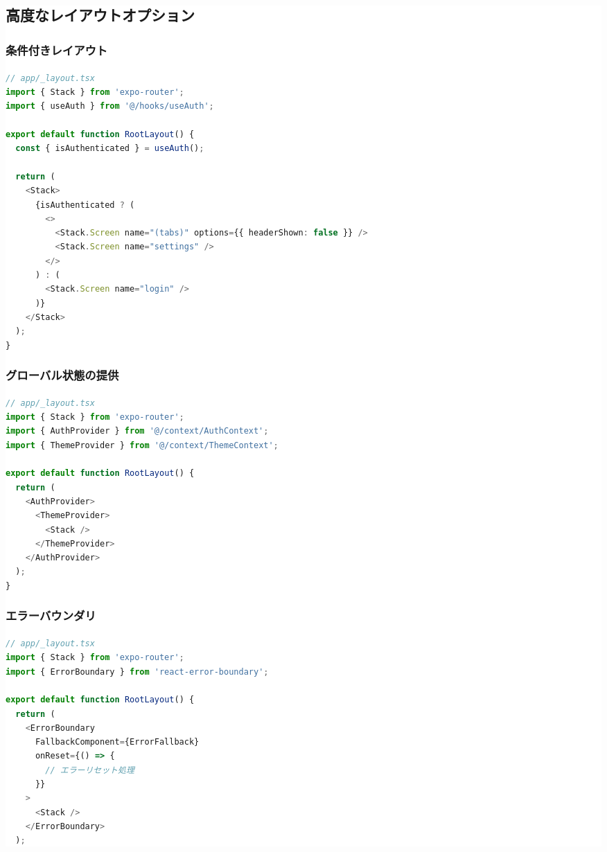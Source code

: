 ## 高度なレイアウトオプション

### 条件付きレイアウト

```typescript
// app/_layout.tsx
import { Stack } from 'expo-router';
import { useAuth } from '@/hooks/useAuth';

export default function RootLayout() {
  const { isAuthenticated } = useAuth();

  return (
    <Stack>
      {isAuthenticated ? (
        <>
          <Stack.Screen name="(tabs)" options={{ headerShown: false }} />
          <Stack.Screen name="settings" />
        </>
      ) : (
        <Stack.Screen name="login" />
      )}
    </Stack>
  );
}
```

### グローバル状態の提供

```typescript
// app/_layout.tsx
import { Stack } from 'expo-router';
import { AuthProvider } from '@/context/AuthContext';
import { ThemeProvider } from '@/context/ThemeContext';

export default function RootLayout() {
  return (
    <AuthProvider>
      <ThemeProvider>
        <Stack />
      </ThemeProvider>
    </AuthProvider>
  );
}
```

### エラーバウンダリ

```typescript
// app/_layout.tsx
import { Stack } from 'expo-router';
import { ErrorBoundary } from 'react-error-boundary';

export default function RootLayout() {
  return (
    <ErrorBoundary
      FallbackComponent={ErrorFallback}
      onReset={() => {
        // エラーリセット処理
      }}
    >
      <Stack />
    </ErrorBoundary>
  );
```